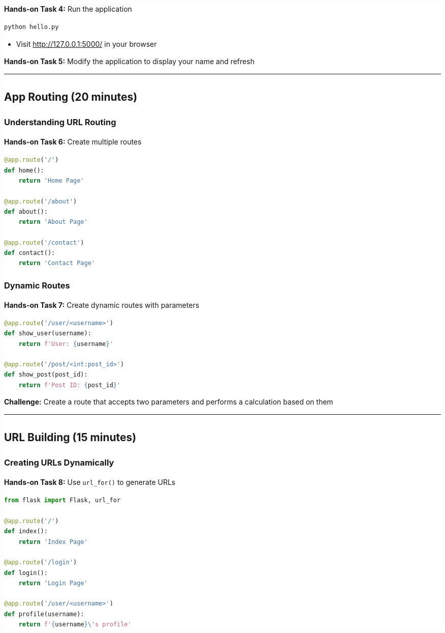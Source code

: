 **Hands-on Task 4:** Run the application
```
python hello.py
```
- Visit http://127.0.0.1:5000/ in your browser

**Hands-on Task 5:** Modify the application to display your name and refresh

---

## App Routing (20 minutes)

### Understanding URL Routing

**Hands-on Task 6:** Create multiple routes
```python
@app.route('/')
def home():
    return 'Home Page'

@app.route('/about')
def about():
    return 'About Page'

@app.route('/contact')
def contact():
    return 'Contact Page'
```

### Dynamic Routes

**Hands-on Task 7:** Create dynamic routes with parameters
```python
@app.route('/user/<username>')
def show_user(username):
    return f'User: {username}'

@app.route('/post/<int:post_id>')
def show_post(post_id):
    return f'Post ID: {post_id}'
```

**Challenge:** Create a route that accepts two parameters and performs a calculation based on them

---

## URL Building (15 minutes)

### Creating URLs Dynamically

**Hands-on Task 8:** Use `url_for()` to generate URLs
```python
from flask import Flask, url_for

@app.route('/')
def index():
    return 'Index Page'

@app.route('/login')
def login():
    return 'Login Page'

@app.route('/user/<username>')
def profile(username):
    return f'{username}\'s profile'

```